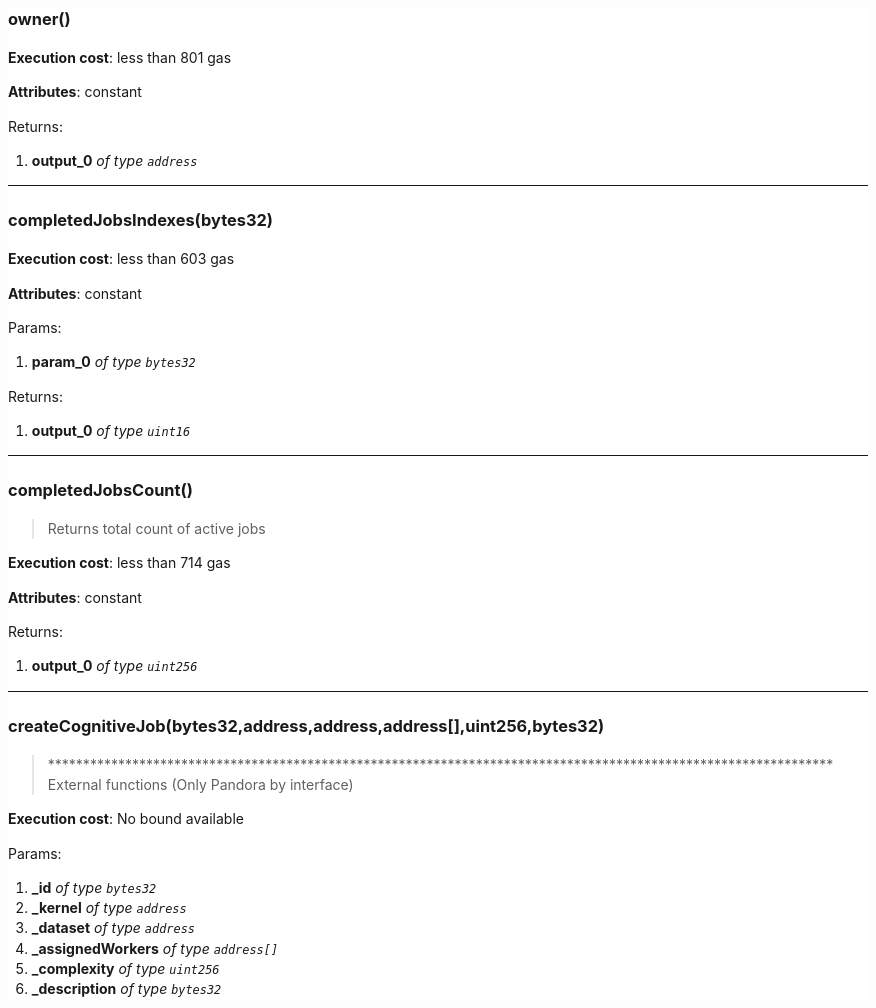 ### owner()


**Execution cost**: less than 801 gas

**Attributes**: constant



Returns:


1. **output_0** *of type `address`*

--- 
### completedJobsIndexes(bytes32)


**Execution cost**: less than 603 gas

**Attributes**: constant


Params:

1. **param_0** *of type `bytes32`*

Returns:


1. **output_0** *of type `uint16`*

--- 
### completedJobsCount()
>
> Returns total count of active jobs


**Execution cost**: less than 714 gas

**Attributes**: constant



Returns:


1. **output_0** *of type `uint256`*

--- 
### createCognitiveJob(bytes32,address,address,address[],uint256,bytes32)
>
>**************************************************************************************************************** External functions (Only Pandora by interface)


**Execution cost**: No bound available


Params:

1. **_id** *of type `bytes32`*
2. **_kernel** *of type `address`*
3. **_dataset** *of type `address`*
4. **_assignedWorkers** *of type `address[]`*
5. **_complexity** *of type `uint256`*
6. **_description** *of type `bytes32`*
